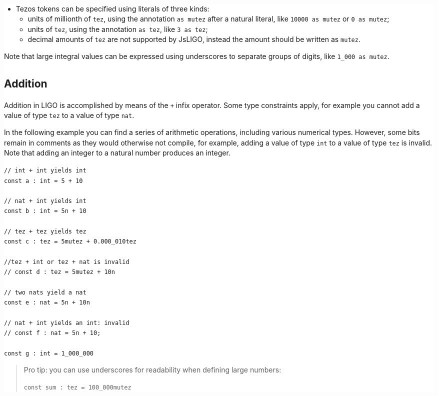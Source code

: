   * Tezos tokens can be specified using literals of three kinds:
      * units of millionth of `tez`, using the annotation `as mutez` after a
        natural literal, like `10000 as mutez` or `0 as mutez`;
      * units of `tez`, using the annotation `as tez`, like `3 as tez`;
      * decimal amounts of `tez` are not supported by JsLIGO, instead the 
        amount should be written as `mutez`.
      

Note that large integral values can be expressed using underscores to
separate groups of digits, like `1_000 as mutez`.

</Syntax>

## Addition

Addition in LIGO is accomplished by means of the `+` infix
operator. Some type constraints apply, for example you cannot add a
value of type `tez` to a value of type `nat`.

In the following example you can find a series of arithmetic
operations, including various numerical types. However, some bits
remain in comments as they would otherwise not compile, for example,
adding a value of type `int` to a value of type `tez` is invalid. Note
that adding an integer to a natural number produces an integer.


<Syntax syntax="pascaligo">

```pascaligo group=a
// int + int yields int
const a : int = 5 + 10

// nat + int yields int
const b : int = 5n + 10

// tez + tez yields tez
const c : tez = 5mutez + 0.000_010tez

//tez + int or tez + nat is invalid
// const d : tez = 5mutez + 10n

// two nats yield a nat
const e : nat = 5n + 10n

// nat + int yields an int: invalid
// const f : nat = 5n + 10;

const g : int = 1_000_000
```

> Pro tip: you can use underscores for readability when defining large
> numbers:
>
>```pascaligo
> const sum : tez = 100_000mutez
>```
